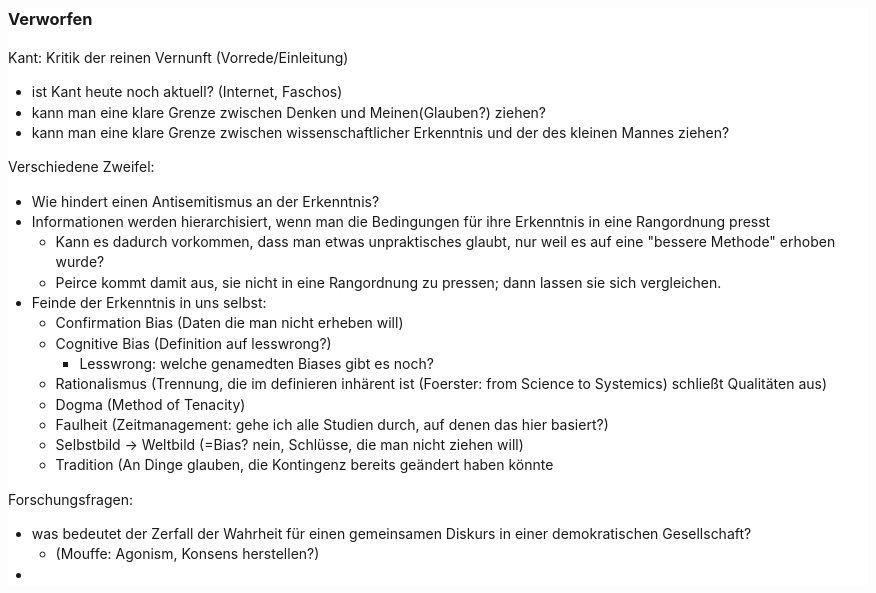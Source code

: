 ### Verworfen

Kant: Kritik der reinen Vernunft (Vorrede/Einleitung)
* ist Kant heute noch aktuell? (Internet, Faschos)
* kann man eine klare Grenze zwischen Denken und Meinen(Glauben?) ziehen?
* kann man eine klare Grenze zwischen wissenschaftlicher Erkenntnis und der des kleinen Mannes ziehen?

Verschiedene Zweifel:
* Wie hindert einen Antisemitismus an der Erkenntnis?
* Informationen werden hierarchisiert, wenn man die Bedingungen für ihre Erkenntnis in eine Rangordnung presst
  * Kann es dadurch vorkommen, dass man etwas unpraktisches glaubt, nur weil es auf eine "bessere Methode" erhoben wurde?
  * Peirce kommt damit aus, sie nicht in eine Rangordnung zu pressen; dann lassen sie sich vergleichen.
* Feinde der Erkenntnis in uns selbst:
  * Confirmation Bias (Daten die man nicht erheben will)
  * Cognitive Bias (Definition auf lesswrong?)
    * Lesswrong: welche genamedten Biases gibt es noch?
  * Rationalismus (Trennung, die im definieren inhärent ist (Foerster: from Science to Systemics) schließt Qualitäten aus)
  * Dogma (Method of Tenacity)
  * Faulheit (Zeitmanagement: gehe ich alle Studien durch, auf denen das hier basiert?)
  * Selbstbild -> Weltbild (=Bias? nein, Schlüsse, die man nicht ziehen will)
  * Tradition (An Dinge glauben, die Kontingenz bereits geändert haben könnte


Forschungsfragen:
* was bedeutet der Zerfall der Wahrheit für einen gemeinsamen Diskurs in einer demokratischen Gesellschaft?
  * (Mouffe: Agonism, Konsens herstellen?)
* 
